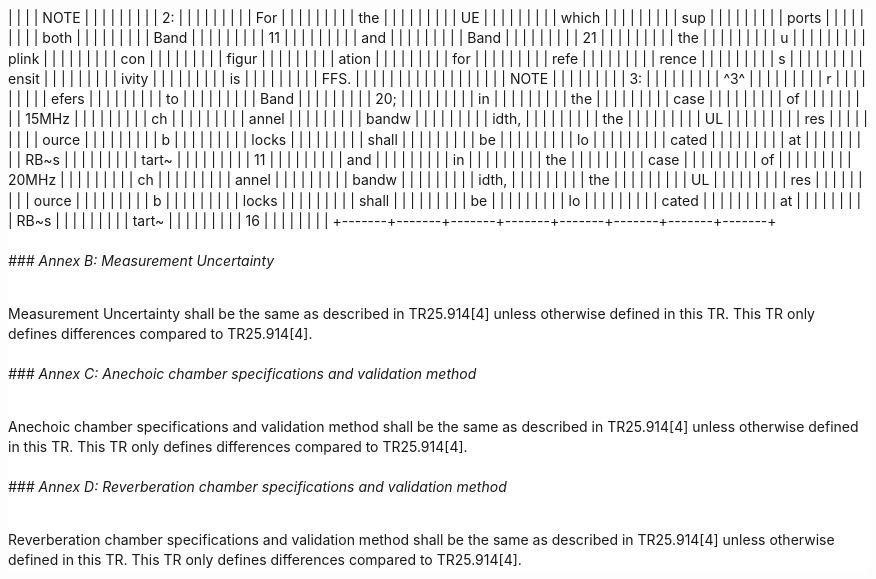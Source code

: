 | | | | NOTE | | | | | | | | | 2: | | | | | | | | | For | | | | | | | | | the | | | | | | | | | UE | | | | | | | | | which | | | | | | | | | sup | | | | | | | | | ports | | | | | | | | | both | | | | | | | | | Band | | | | | | | | | 11 | | | | | | | | | and | | | | | | | | | Band | | | | | | | | | 21 | | | | | | | | | the | | | | | | | | | u | | | | | | | | | plink | | | | | | | | | con | | | | | | | | | figur | | | | | | | | | ation | | | | | | | | | for | | | | | | | | | refe | | | | | | | | | rence | | | | | | | | | s | | | | | | | | | ensit | | | | | | | | | ivity | | | | | | | | | is | | | | | | | | | FFS. | | | | | | | | | | | | | | | | | | NOTE | | | | | | | | | 3: | | | | | | | | | ^3^ | | | | | | | | | r | | | | | | | | | efers | | | | | | | | | to | | | | | | | | | Band | | | | | | | | | 20; | | | | | | | | | in | | | | | | | | | the | | | | | | | | | case | | | | | | | | | of | | | | | | | | | 15MHz | | | | | | | | | ch | | | | | | | | | annel | | | | | | | | | bandw | | | | | | | | | idth, | | | | | | | | | the | | | | | | | | | UL | | | | | | | | | res | | | | | | | | | ource | | | | | | | | | b | | | | | | | | | locks | | | | | | | | | shall | | | | | | | | | be | | | | | | | | | lo | | | | | | | | | cated | | | | | | | | | at | | | | | | | | | RB~s | | | | | | | | | tart~ | | | | | | | | | 11 | | | | | | | | | and | | | | | | | | | in | | | | | | | | | the | | | | | | | | | case | | | | | | | | | of | | | | | | | | | 20MHz | | | | | | | | | ch | | | | | | | | | annel | | | | | | | | | bandw | | | | | | | | | idth, | | | | | | | | | the | | | | | | | | | UL | | | | | | | | | res | | | | | | | | | ource | | | | | | | | | b | | | | | | | | | locks | | | | | | | | | shall | | | | | | | | | be | | | | | | | | | lo | | | | | | | | | cated | | | | | | | | | at | | | | | | | | | RB~s | | | | | | | | | tart~ | | | | | | | | | 16 | | | | | | | | +-------+-------+-------+-------+-------+-------+-------+-------+
###### ### Annex B: Measurement Uncertainty
Measurement Uncertainty shall be the same as described in TR25.914[4] unless
otherwise defined in this TR. This TR only defines differences compared to
TR25.914[4].
###### ### Annex C: Anechoic chamber specifications and validation method
Anechoic chamber specifications and validation method shall be the same as
described in TR25.914[4] unless otherwise defined in this TR. This TR only
defines differences compared to TR25.914[4].
###### ### Annex D: Reverberation chamber specifications and validation method
Reverberation chamber specifications and validation method shall be the same
as described in TR25.914[4] unless otherwise defined in this TR. This TR only
defines differences compared to TR25.914[4].
#